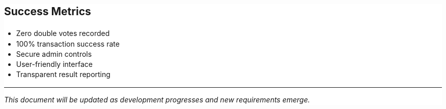 ## Success Metrics
- Zero double votes recorded
- 100% transaction success rate
- Secure admin controls
- User-friendly interface
- Transparent result reporting

---

*This document will be updated as development progresses and new requirements emerge.*